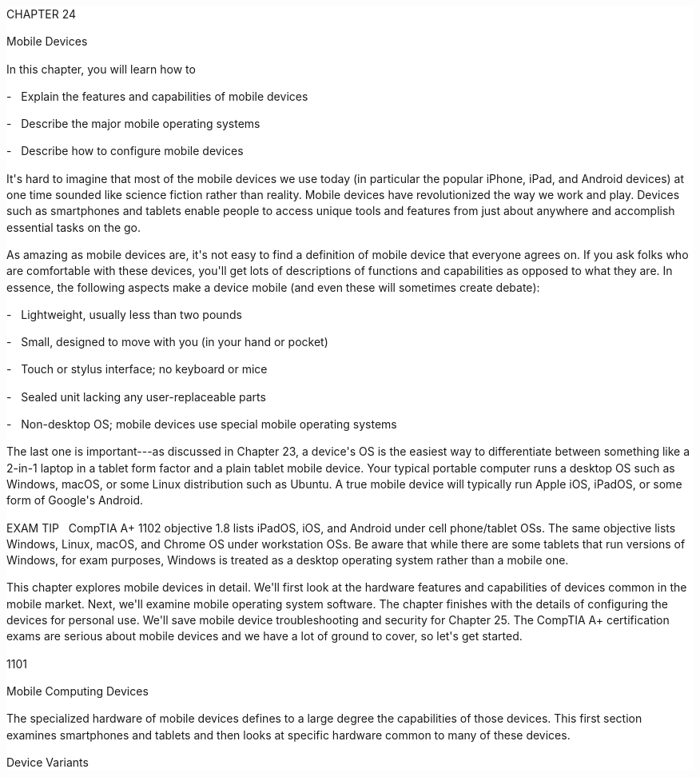 CHAPTER 24

Mobile Devices

In this chapter, you will learn how to

-   Explain the features and capabilities of mobile devices

-   Describe the major mobile operating systems

-   Describe how to configure mobile devices

It's hard to imagine that most of the mobile devices we use today (in particular the popular iPhone, iPad, and Android devices) at one time sounded like science fiction rather than reality. Mobile devices have revolutionized the way we work and play. Devices such as smartphones and tablets enable people to access unique tools and features from just about anywhere and accomplish essential tasks on the go.

As amazing as mobile devices are, it's not easy to find a definition of mobile device that everyone agrees on. If you ask folks who are comfortable with these devices, you'll get lots of descriptions of functions and capabilities as opposed to what they are. In essence, the following aspects make a device mobile (and even these will sometimes create debate):

-   Lightweight, usually less than two pounds

-   Small, designed to move with you (in your hand or pocket)

-   Touch or stylus interface; no keyboard or mice

-   Sealed unit lacking any user-replaceable parts

-   Non-desktop OS; mobile devices use special mobile operating systems

The last one is important---as discussed in Chapter 23, a device's OS is the easiest way to differentiate between something like a 2-in-1 laptop in a tablet form factor and a plain tablet mobile device. Your typical portable computer runs a desktop OS such as Windows, macOS, or some Linux distribution such as Ubuntu. A true mobile device will typically run Apple iOS, iPadOS, or some form of Google's Android.

EXAM TIP   CompTIA A+ 1102 objective 1.8 lists iPadOS, iOS, and Android under cell phone/tablet OSs. The same objective lists Windows, Linux, macOS, and Chrome OS under workstation OSs. Be aware that while there are some tablets that run versions of Windows, for exam purposes, Windows is treated as a desktop operating system rather than a mobile one.

This chapter explores mobile devices in detail. We'll first look at the hardware features and capabilities of devices common in the mobile market. Next, we'll examine mobile operating system software. The chapter finishes with the details of configuring the devices for personal use. We'll save mobile device troubleshooting and security for Chapter 25. The CompTIA A+ certification exams are serious about mobile devices and we have a lot of ground to cover, so let's get started.

1101

Mobile Computing Devices

The specialized hardware of mobile devices defines to a large degree the capabilities of those devices. This first section examines smartphones and tablets and then looks at specific hardware common to many of these devices.

Device Variants
